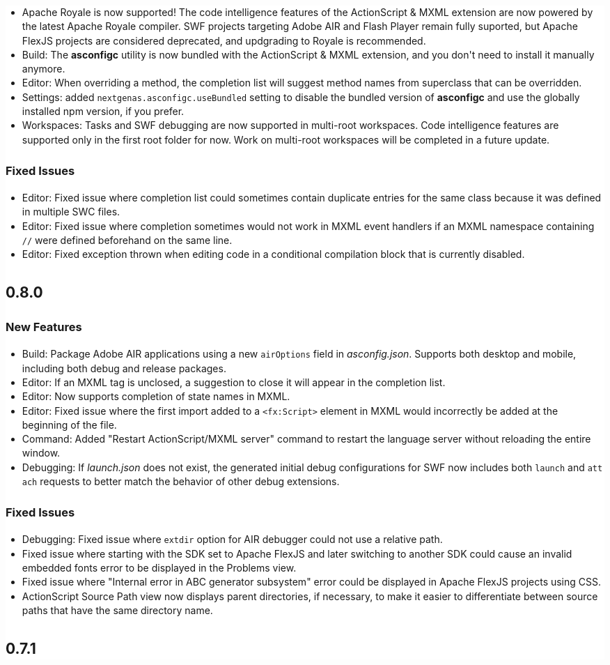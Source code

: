 - Apache Royale is now supported! The code intelligence features of the ActionScript & MXML extension are now powered by the latest Apache Royale compiler. SWF projects targeting Adobe AIR and Flash Player remain fully suported, but Apache FlexJS projects are considered deprecated, and updgrading to Royale is recommended.
- Build: The **asconfigc** utility is now bundled with the ActionScript & MXML extension, and you don't need to install it manually anymore.
- Editor: When overriding a method, the completion list will suggest method names from superclass that can be overridden.
- Settings: added `nextgenas.asconfigc.useBundled` setting to disable the bundled version of **asconfigc** and use the globally installed npm version, if you prefer.
- Workspaces: Tasks and SWF debugging are now supported in multi-root workspaces. Code intelligence features are supported only in the first root folder for now. Work on multi-root workspaces will be completed in a future update.

### Fixed Issues

- Editor: Fixed issue where completion list could sometimes contain duplicate entries for the same class because it was defined in multiple SWC files.
- Editor: Fixed issue where completion sometimes would not work in MXML event handlers if an MXML namespace containing `//` were defined beforehand on the same line.
- Editor: Fixed exception thrown when editing code in a conditional compilation block that is currently disabled.

## 0.8.0

### New Features

- Build: Package Adobe AIR applications using a new `airOptions` field in _asconfig.json_. Supports both desktop and mobile, including both debug and release packages.
- Editor: If an MXML tag is unclosed, a suggestion to close it will appear in the completion list.
- Editor: Now supports completion of state names in MXML.
- Editor: Fixed issue where the first import added to a `<fx:Script>` element in MXML would incorrectly be added at the beginning of the file.
- Command: Added "Restart ActionScript/MXML server" command to restart the language server without reloading the entire window.
- Debugging: If _launch.json_ does not exist, the generated initial debug configurations for SWF now includes both `launch` and `attach` requests to better match the behavior of other debug extensions.

### Fixed Issues

- Debugging: Fixed issue where `extdir` option for AIR debugger could not use a relative path.
- Fixed issue where starting with the SDK set to Apache FlexJS and later switching to another SDK could cause an invalid embedded fonts error to be displayed in the Problems view.
- Fixed issue where "Internal error in ABC generator subsystem" error could be displayed in Apache FlexJS projects using CSS.
- ActionScript Source Path view now displays parent directories, if necessary, to make it easier to differentiate between source paths that have the same directory name.

## 0.7.1
